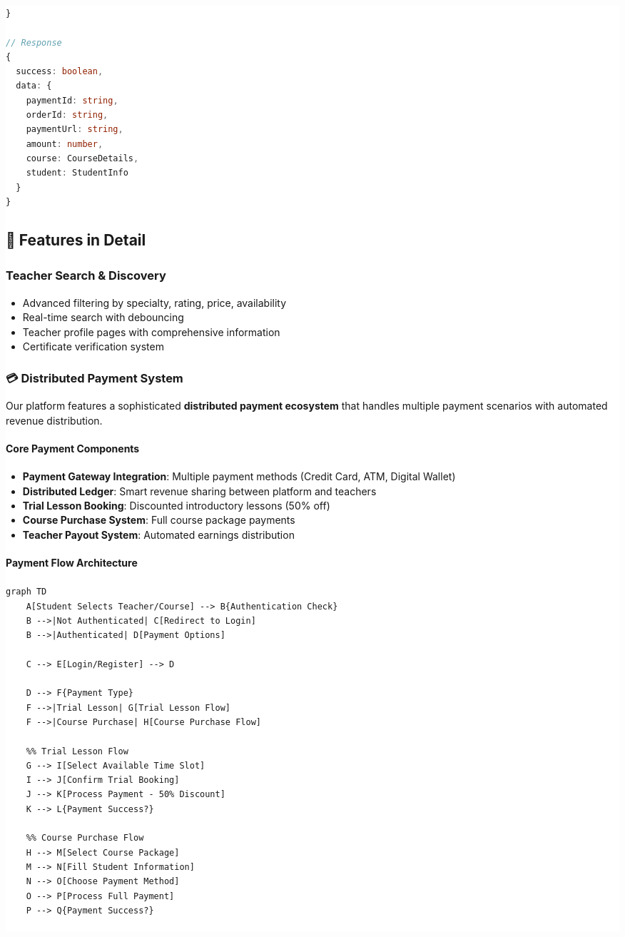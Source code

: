 ```typescript
}

// Response
{
  success: boolean,
  data: {
    paymentId: string,
    orderId: string,
    paymentUrl: string,
    amount: number,
    course: CourseDetails,
    student: StudentInfo
  }
}
```

## 🎯 Features in Detail

### Teacher Search & Discovery
- Advanced filtering by specialty, rating, price, availability
- Real-time search with debouncing
- Teacher profile pages with comprehensive information
- Certificate verification system

### 💳 Distributed Payment System

Our platform features a sophisticated **distributed payment ecosystem** that handles multiple payment scenarios with automated revenue distribution.

#### Core Payment Components
- **Payment Gateway Integration**: Multiple payment methods (Credit Card, ATM, Digital Wallet)
- **Distributed Ledger**: Smart revenue sharing between platform and teachers
- **Trial Lesson Booking**: Discounted introductory lessons (50% off)
- **Course Purchase System**: Full course package payments
- **Teacher Payout System**: Automated earnings distribution

#### Payment Flow Architecture

```mermaid
graph TD
    A[Student Selects Teacher/Course] --> B{Authentication Check}
    B -->|Not Authenticated| C[Redirect to Login]
    B -->|Authenticated| D[Payment Options]
    
    C --> E[Login/Register] --> D
    
    D --> F{Payment Type}
    F -->|Trial Lesson| G[Trial Lesson Flow]
    F -->|Course Purchase| H[Course Purchase Flow]
    
    %% Trial Lesson Flow
    G --> I[Select Available Time Slot]
    I --> J[Confirm Trial Booking]
    J --> K[Process Payment - 50% Discount]
    K --> L{Payment Success?}
    
    %% Course Purchase Flow  
    H --> M[Select Course Package]
    M --> N[Fill Student Information]
    N --> O[Choose Payment Method]
    O --> P[Process Full Payment]
    P --> Q{Payment Success?}
    
```